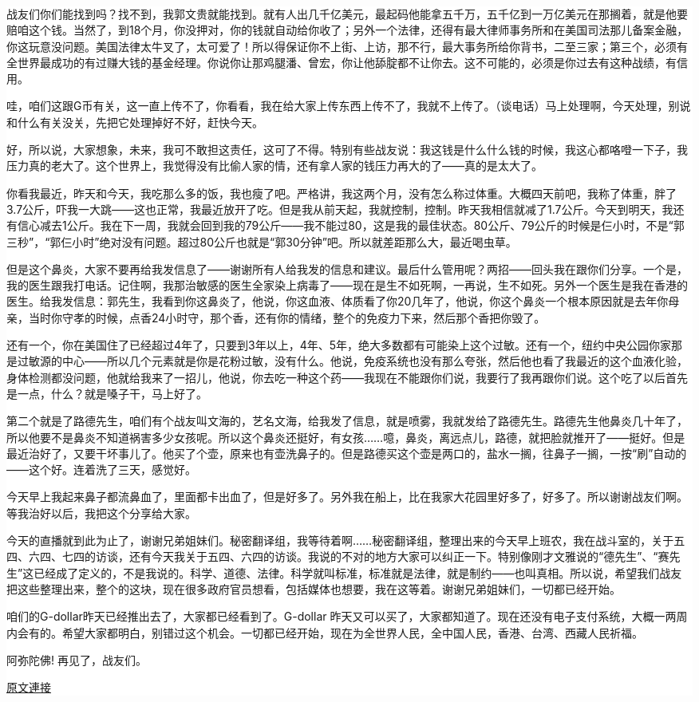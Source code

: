 


战友们你们能找到吗？找不到，我郭文贵就能找到。就有人出几千亿美元，最起码他能拿五千万，五千亿到一万亿美元在那搁着，就是他要赔咱这个钱。当然了，到18个月，你没押对，你的钱就自动给你收了；另外一个法律，还得有最大律师事务所和在美国司法那儿备案金融，你这玩意没问题。美国法律太牛叉了，太可爱了！所以得保证你不上街、上访，那不行，最大事务所给你背书，二至三家；第三个，必须有全世界最成功的有过赚大钱的基金经理。你说你让那鸡腿潘、曾宏，你让他舔腚都不让你去。这不可能的，必须是你过去有这种战绩，有信用。




哇，咱们这跟G币有关，这一直上传不了，你看看，我在给大家上传东西上传不了，我就不上传了。（谈电话）马上处理啊，今天处理，别说和什么有关没关，先把它处理掉好不好，赶快今天。




好，所以说，大家想象，未来，我可不敢担这责任，这可了不得。特别有些战友说：我这钱是什么什么钱的时候，我这心都咯噔一下子，我压力真的老大了。这个世界上，我觉得没有比偷人家的情，还有拿人家的钱压力再大的了——真的是太大了。




你看我最近，昨天和今天，我吃那么多的饭，我也瘦了吧。严格讲，我这两个月，没有怎么称过体重。大概四天前吧，我称了体重，胖了3.7公斤，吓我一大跳——这也正常，我最近放开了吃。但是我从前天起，我就控制，控制。昨天我相信就减了1.7公斤。今天到明天，我还有信心减去1公斤。我在下一周，我就会回到我的79公斤——我不能过80，这是我的最佳状态。80公斤、79公斤的时候是仨小时，不是“郭三秒”，“郭仨小时”绝对没有问题。超过80公斤也就是“郭30分钟”吧。所以就差距那么大，最近喝虫草。




但是这个鼻炎，大家不要再给我发信息了——谢谢所有人给我发的信息和建议。最后什么管用呢？两招——回头我在跟你们分享。一个是，我的医生跟我打电话。记住啊，我那治敏感的医生全家染上病毒了——现在是生不如死啊，一再说，生不如死。另外一个医生是我在香港的医生。给我发信息：郭先生，我看到你这鼻炎了，他说，你这血液、体质看了你20几年了，他说，你这个鼻炎一个根本原因就是去年你母亲，当时你守孝的时候，点香24小时守，那个香，还有你的情绪，整个的免疫力下来，然后那个香把你毁了。




还有一个，你在美国住了已经超过4年了，只要到3年以上，4年、5年，绝大多数都有可能染上这个过敏。还有一个，纽约中央公园你家那是过敏源的中心——所以几个元素就是你是花粉过敏，没有什么。他说，免疫系统也没有那么夸张，然后他也看了我最近的这个血液化验，身体检测都没问题，他就给我来了一招儿，他说，你去吃一种这个药——我现在不能跟你们说，我要行了我再跟你们说。这个吃了以后首先是一点，什么？就是嗓子干，马上好了。




第二个就是了路德先生，咱们有个战友叫文海的，艺名文海，给我发了信息，就是喷雾，我就发给了路德先生。路德先生他鼻炎几十年了，所以他要不是鼻炎不知道祸害多少女孩呢。所以这个鼻炎还挺好，有女孩……噫，鼻炎，离远点儿，路德，就把脸就推开了——挺好。但是最近治好了，又要干坏事儿了。他买了个壶，原来也有壶洗鼻子的。但是路德买这个壶是两口的，盐水一搁，往鼻子一搁，一按“刷”自动的——这个好。连着洗了三天，感觉好。




今天早上我起来鼻子都流鼻血了，里面都卡出血了，但是好多了。另外我在船上，比在我家大花园里好多了，好多了。所以谢谢战友们啊。等我治好以后，我把这个分享给大家。




今天的直播就到此为止了，谢谢兄弟姐妹们。秘密翻译组，我等待着啊……秘密翻译组，整理出来的今天早上班农，我在战斗室的，关于五四、六四、七四的访谈，还有今天我关于五四、六四的访谈。我说的不对的地方大家可以纠正一下。特别像刚才文雅说的“德先生”、“赛先生”这已经成了定义的，不是我说的。科学、道德、法律。科学就叫标准，标准就是法律，就是制约——也叫真相。所以说，希望我们战友把这些整理出来，整个的这块，现在很多政府官员想看，包括媒体也想要，我在这等着。谢谢兄弟姐妹们，一切都已经开始。




咱们的G-dollar昨天已经推出去了，大家都已经看到了。G-dollar 昨天又可以买了，大家都知道了。现在还没有电子支付系统，大概一两周内会有的。希望大家都明白，别错过这个机会。一切都已经开始，现在为全世界人民，全中国人民，香港、台湾、西藏人民祈福。




阿弥陀佛! 再见了，战友们。

[原文連接](http://littleantvoice.blogspot.com/2020/05/523gtv.html)
